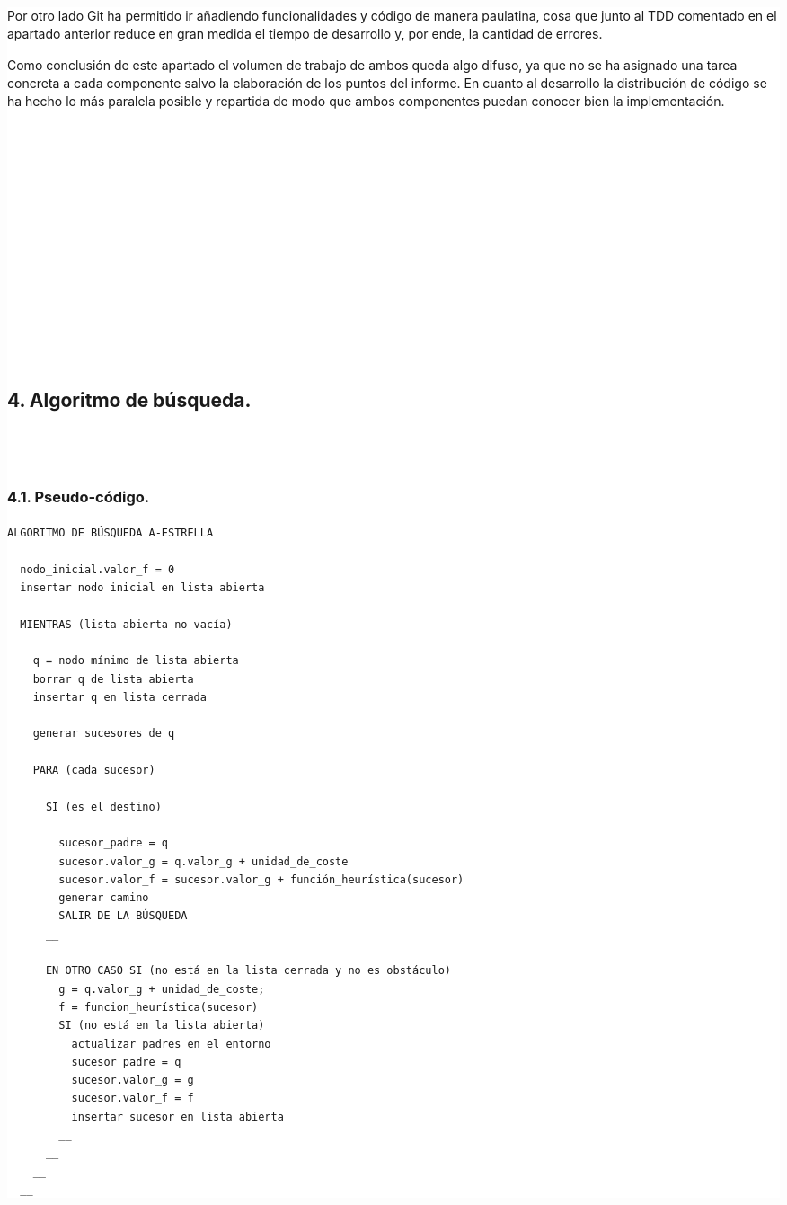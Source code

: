 Por otro lado Git ha permitido ir añadiendo funcionalidades y código de manera paulatina, cosa que junto al TDD comentado en el apartado anterior reduce en gran medida el tiempo de desarrollo y, por ende, la cantidad de errores.

Como conclusión de este apartado el volumen de trabajo de ambos queda algo difuso, ya que no se ha asignado una tarea concreta a cada componente salvo la elaboración de los puntos del informe. En cuanto al desarrollo la distribución de código se ha hecho lo más paralela posible y repartida de modo que ambos componentes puedan conocer bien la implementación.

<br>
<br>
<div id="id4">
<br>
<br>
<br>
<br><br>
<br><br>
<br>
<br><br>
<br>

## **4. Algoritmo de búsqueda.**
<br>
<br>


<div id="id4d1">

### 4.1. Pseudo-código.


    ALGORITMO DE BÚSQUEDA A-ESTRELLA

      nodo_inicial.valor_f = 0
      insertar nodo inicial en lista abierta 

      MIENTRAS (lista abierta no vacía)

        q = nodo mínimo de lista abierta
        borrar q de lista abierta
        insertar q en lista cerrada

        generar sucesores de q

        PARA (cada sucesor)

          SI (es el destino)

            sucesor_padre = q
            sucesor.valor_g = q.valor_g + unidad_de_coste
            sucesor.valor_f = sucesor.valor_g + función_heurística(sucesor)
            generar camino
            SALIR DE LA BÚSQUEDA
          __

          EN OTRO CASO SI (no está en la lista cerrada y no es obstáculo)
            g = q.valor_g + unidad_de_coste;
            f = funcion_heurística(sucesor)
            SI (no está en la lista abierta)
              actualizar padres en el entorno
              sucesor_padre = q
              sucesor.valor_g = g
              sucesor.valor_f = f
              insertar sucesor en lista abierta
            __
          __
        __ 
      __

